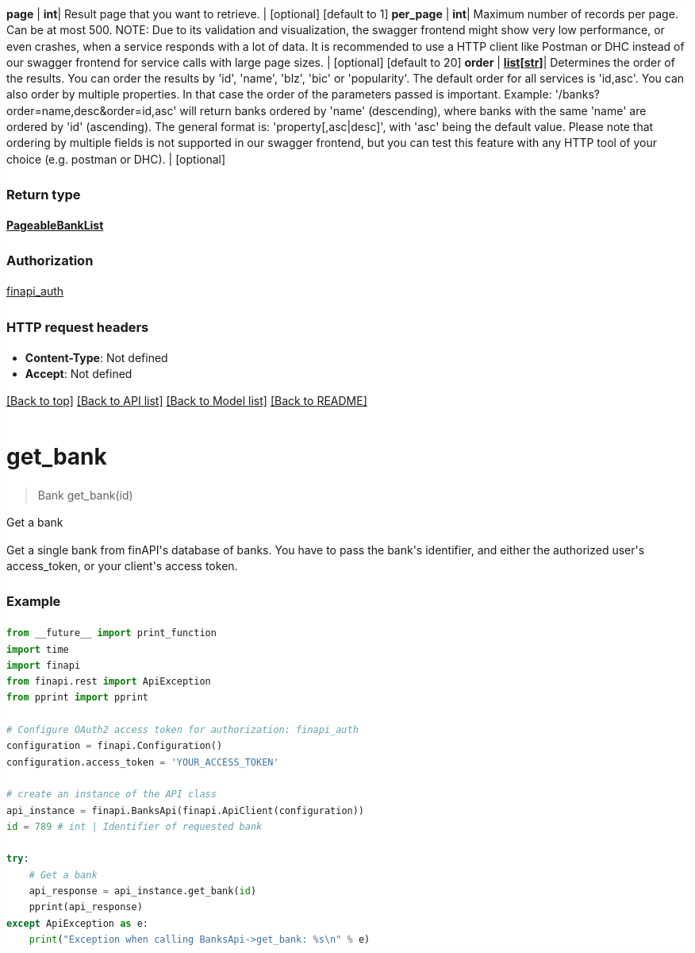  **page** | **int**| Result page that you want to retrieve. | [optional] [default to 1]
 **per_page** | **int**| Maximum number of records per page. Can be at most 500. NOTE: Due to its validation and visualization, the swagger frontend might show very low performance, or even crashes, when a service responds with a lot of data. It is recommended to use a HTTP client like Postman or DHC instead of our swagger frontend for service calls with large page sizes. | [optional] [default to 20]
 **order** | [**list[str]**](str.md)| Determines the order of the results. You can order the results by &#39;id&#39;, &#39;name&#39;, &#39;blz&#39;, &#39;bic&#39; or &#39;popularity&#39;. The default order for all services is &#39;id,asc&#39;. You can also order by multiple properties. In that case the order of the parameters passed is important. Example: &#39;/banks?order&#x3D;name,desc&amp;order&#x3D;id,asc&#39; will return banks ordered by &#39;name&#39; (descending), where banks with the same &#39;name&#39; are ordered by &#39;id&#39; (ascending). The general format is: &#39;property[,asc|desc]&#39;, with &#39;asc&#39; being the default value. Please note that ordering by multiple fields is not supported in our swagger frontend, but you can test this feature with any HTTP tool of your choice (e.g. postman or DHC).  | [optional] 

### Return type

[**PageableBankList**](PageableBankList.md)

### Authorization

[finapi_auth](../README.md#finapi_auth)

### HTTP request headers

 - **Content-Type**: Not defined
 - **Accept**: Not defined

[[Back to top]](#) [[Back to API list]](../README.md#documentation-for-api-endpoints) [[Back to Model list]](../README.md#documentation-for-models) [[Back to README]](../README.md)

# **get_bank**
> Bank get_bank(id)

Get a bank

Get a single bank from finAPI's database of banks. You have to pass the bank's identifier, and either the authorized user's access_token, or your client's access token.

### Example
```python
from __future__ import print_function
import time
import finapi
from finapi.rest import ApiException
from pprint import pprint

# Configure OAuth2 access token for authorization: finapi_auth
configuration = finapi.Configuration()
configuration.access_token = 'YOUR_ACCESS_TOKEN'

# create an instance of the API class
api_instance = finapi.BanksApi(finapi.ApiClient(configuration))
id = 789 # int | Identifier of requested bank

try:
    # Get a bank
    api_response = api_instance.get_bank(id)
    pprint(api_response)
except ApiException as e:
    print("Exception when calling BanksApi->get_bank: %s\n" % e)
```
